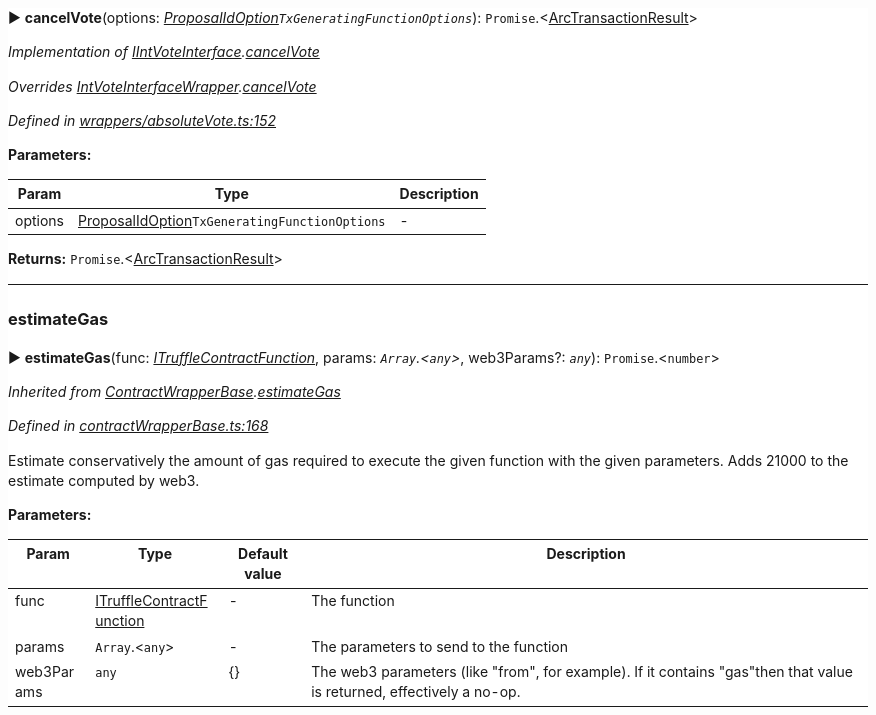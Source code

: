► **cancelVote**(options: *[ProposalIdOption](../interfaces/ProposalIdOption.md)`TxGeneratingFunctionOptions`*): `Promise`.<[ArcTransactionResult](ArcTransactionResult.md)>



*Implementation of [IIntVoteInterface](../interfaces/IIntVoteInterface.md).[cancelVote](../interfaces/IIntVoteInterface.md#cancelVote)*

*Overrides [IntVoteInterfaceWrapper](IntVoteInterfaceWrapper.md).[cancelVote](IntVoteInterfaceWrapper.md#cancelVote)*

*Defined in [wrappers/absoluteVote.ts:152](https://github.com/daostack/arc.js/blob/f343aa24/lib/wrappers/absoluteVote.ts#L152)*



**Parameters:**

| Param | Type | Description |
| ------ | ------ | ------ |
| options | [ProposalIdOption](../interfaces/ProposalIdOption.md)`TxGeneratingFunctionOptions`   |  - |





**Returns:** `Promise`.<[ArcTransactionResult](ArcTransactionResult.md)>





___

<a id="estimateGas"></a>

###  estimateGas

► **estimateGas**(func: *[ITruffleContractFunction](../interfaces/ITruffleContractFunction.md)*, params: *`Array`.<`any`>*, web3Params?: *`any`*): `Promise`.<`number`>



*Inherited from [ContractWrapperBase](ContractWrapperBase.md).[estimateGas](ContractWrapperBase.md#estimateGas)*

*Defined in [contractWrapperBase.ts:168](https://github.com/daostack/arc.js/blob/f343aa24/lib/contractWrapperBase.ts#L168)*



Estimate conservatively the amount of gas required to execute the given function with the given parameters. Adds 21000 to the estimate computed by web3.


**Parameters:**

| Param | Type | Default value | Description |
| ------ | ------ | ------ | ------ |
| func | [ITruffleContractFunction](../interfaces/ITruffleContractFunction.md)  | - |   The function |
| params | `Array`.<`any`>  | - |   The parameters to send to the function |
| web3Params | `any`  |  {} |   The web3 parameters (like "from", for example). If it contains "gas"then that value is returned, effectively a no-op. |
